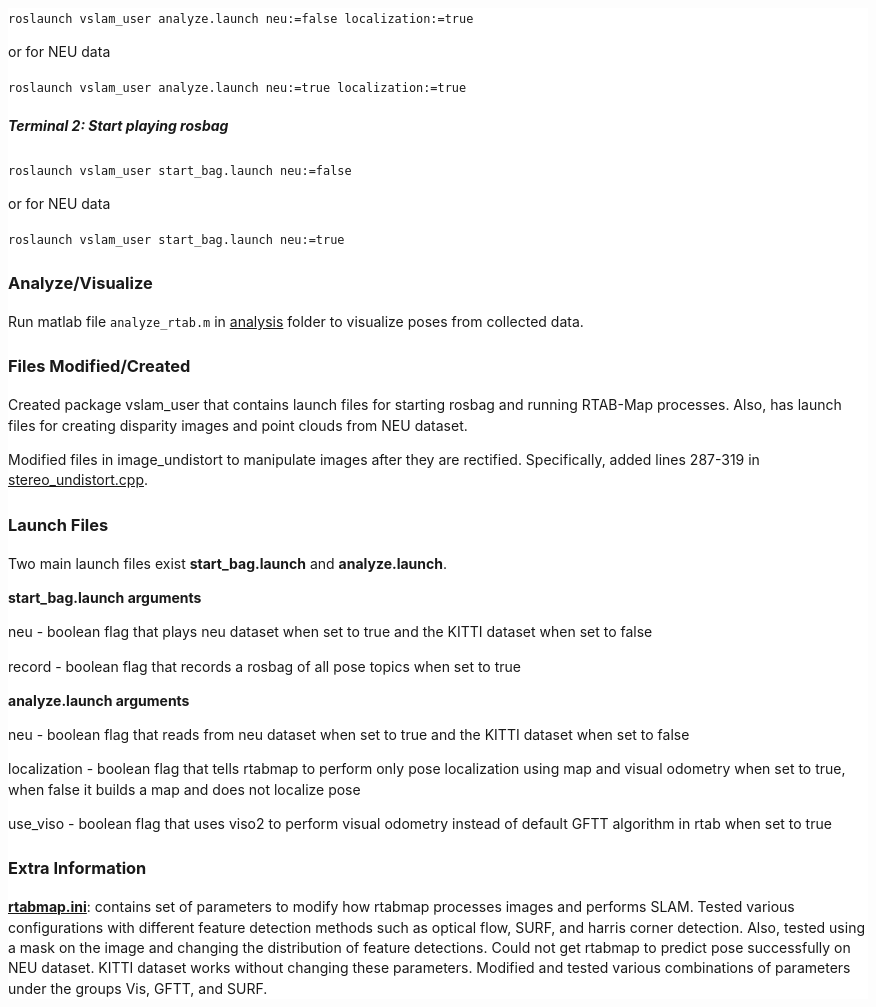 `roslaunch vslam_user analyze.launch neu:=false localization:=true`

or for NEU data

`roslaunch vslam_user analyze.launch neu:=true localization:=true`

##### Terminal 2: Start playing rosbag

`roslaunch vslam_user start_bag.launch neu:=false`

or for NEU data

`roslaunch vslam_user start_bag.launch neu:=true`

### Analyze/Visualize

Run matlab file `analyze_rtab.m` in [analysis](analysis) folder to visualize poses from collected data.


### Files Modified/Created

Created package vslam_user that contains launch files for starting rosbag and running RTAB-Map processes. Also, has
launch files for creating disparity images and point clouds from NEU dataset.

Modified files in image_undistort to manipulate images after they are rectified. Specifically, added lines 287-319 in
[stereo_undistort.cpp](src/image_undistort/src/stereo_undistort.cpp).

### Launch Files

Two main launch files exist **start_bag.launch** and **analyze.launch**.

**start_bag.launch arguments**

neu - boolean flag that plays neu dataset when set to true and the KITTI dataset when set to false

record - boolean flag that records a rosbag of all pose topics when set to true

**analyze.launch arguments**

neu - boolean flag that reads from neu dataset when set to true and the KITTI dataset when set to false

localization - boolean flag that tells rtabmap to perform only pose localization using map and visual odometry when set
to true, when false it builds a map and does not localize pose

use_viso - boolean flag that uses viso2 to perform visual odometry instead of default GFTT algorithm in rtab when set to
true

### Extra Information

[**rtabmap.ini**](src/vslam_user/cfg/rtabmap.ini): contains set of parameters to modify how rtabmap processes images and
performs SLAM. Tested various configurations with different feature detection methods such as optical flow, SURF, and
harris corner detection. Also, tested using a mask on the image and changing the distribution of feature detections.
Could not get rtabmap to predict pose successfully on NEU dataset. KITTI dataset works without changing these
parameters. Modified and tested various combinations of parameters under the groups Vis, GFTT, and SURF.
